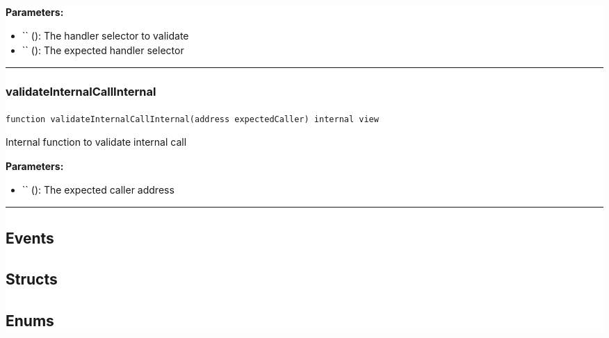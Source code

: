 **Parameters:**
- `` (): The handler selector to validate
- `` (): The expected handler selector



---

### validateInternalCallInternal

```solidity
function validateInternalCallInternal(address expectedCaller) internal view
```

Internal function to validate internal call

**Parameters:**
- `` (): The expected caller address



---


## Events


## Structs


## Enums


